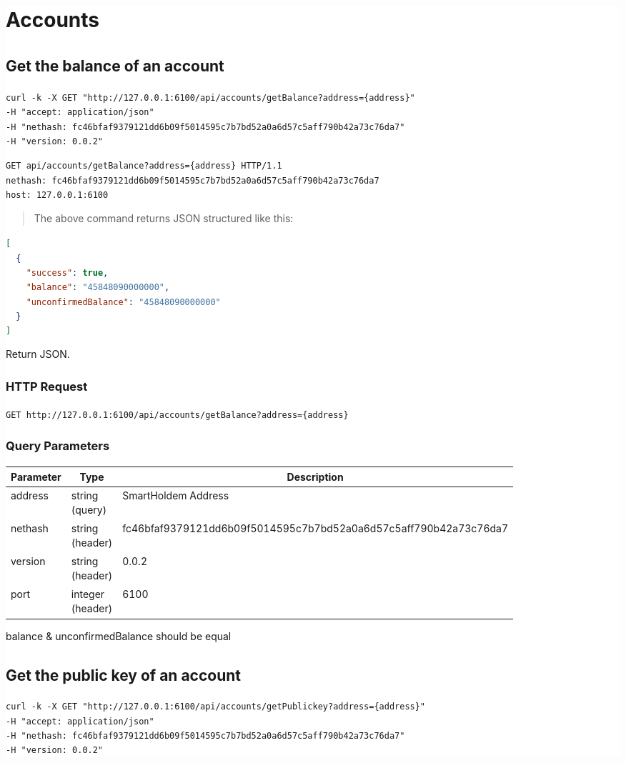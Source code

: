 # Accounts

## Get the balance of an account

```shell
curl -k -X GET "http://127.0.0.1:6100/api/accounts/getBalance?address={address}" 
-H "accept: application/json" 
-H "nethash: fc46bfaf9379121dd6b09f5014595c7b7bd52a0a6d57c5aff790b42a73c76da7" 
-H "version: 0.0.2" 
```

```http
GET api/accounts/getBalance?address={address} HTTP/1.1
nethash: fc46bfaf9379121dd6b09f5014595c7b7bd52a0a6d57c5aff790b42a73c76da7
host: 127.0.0.1:6100
```

> The above command returns JSON structured like this:

```json
[
  {
    "success": true,
    "balance": "45848090000000",
    "unconfirmedBalance": "45848090000000"
  }
]
```

Return JSON.

### HTTP Request

`GET http://127.0.0.1:6100/api/accounts/getBalance?address={address}`

### Query Parameters

Parameter | Type | Description
--------- | ------- | -----------
address | string<br>(query) | SmartHoldem Address
nethash | string<br>(header) | fc46bfaf9379121dd6b09f5014595c7b7bd52a0a6d57c5aff790b42a73c76da7
version | string<br>(header) | 0.0.2
port | integer<br>(header) | 6100

<aside class="success">
balance & unconfirmedBalance should be equal
</aside>

## Get the public key of an account

```shell
curl -k -X GET "http://127.0.0.1:6100/api/accounts/getPublickey?address={address}" 
-H "accept: application/json" 
-H "nethash: fc46bfaf9379121dd6b09f5014595c7b7bd52a0a6d57c5aff790b42a73c76da7" 
-H "version: 0.0.2"
```
